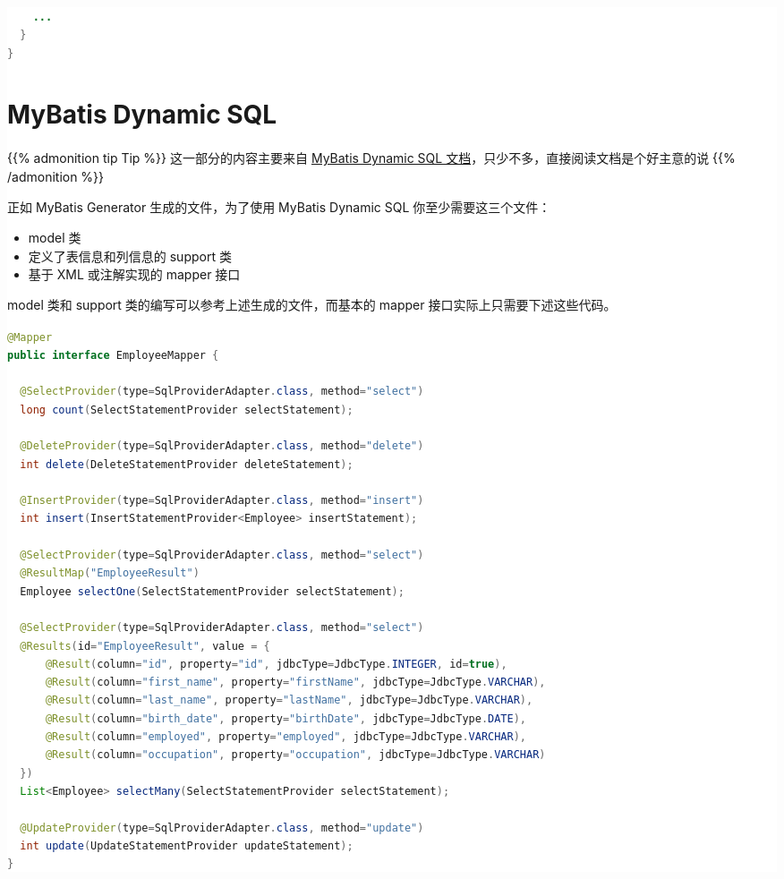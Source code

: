 ```java
    ...
  }
}
```

# MyBatis Dynamic SQL

{{% admonition tip Tip %}}
这一部分的内容主要来自 [MyBatis Dynamic SQL 文档](http://www.mybatis.org/mybatis-dynamic-sql/docs/introduction.html)，只少不多，直接阅读文档是个好主意的说
{{% /admonition %}}

正如 MyBatis Generator 生成的文件，为了使用 MyBatis Dynamic SQL 你至少需要这三个文件：

- model 类
- 定义了表信息和列信息的 support 类
- 基于 XML 或注解实现的 mapper 接口

model 类和 support 类的编写可以参考上述生成的文件，而基本的 mapper 接口实际上只需要下述这些代码。

```java
@Mapper
public interface EmployeeMapper {

  @SelectProvider(type=SqlProviderAdapter.class, method="select")
  long count(SelectStatementProvider selectStatement);

  @DeleteProvider(type=SqlProviderAdapter.class, method="delete")
  int delete(DeleteStatementProvider deleteStatement);

  @InsertProvider(type=SqlProviderAdapter.class, method="insert")
  int insert(InsertStatementProvider<Employee> insertStatement);

  @SelectProvider(type=SqlProviderAdapter.class, method="select")
  @ResultMap("EmployeeResult")
  Employee selectOne(SelectStatementProvider selectStatement);

  @SelectProvider(type=SqlProviderAdapter.class, method="select")
  @Results(id="EmployeeResult", value = {
      @Result(column="id", property="id", jdbcType=JdbcType.INTEGER, id=true),
      @Result(column="first_name", property="firstName", jdbcType=JdbcType.VARCHAR),
      @Result(column="last_name", property="lastName", jdbcType=JdbcType.VARCHAR),
      @Result(column="birth_date", property="birthDate", jdbcType=JdbcType.DATE),
      @Result(column="employed", property="employed", jdbcType=JdbcType.VARCHAR),
      @Result(column="occupation", property="occupation", jdbcType=JdbcType.VARCHAR)
  })
  List<Employee> selectMany(SelectStatementProvider selectStatement);

  @UpdateProvider(type=SqlProviderAdapter.class, method="update")
  int update(UpdateStatementProvider updateStatement);
}
```
